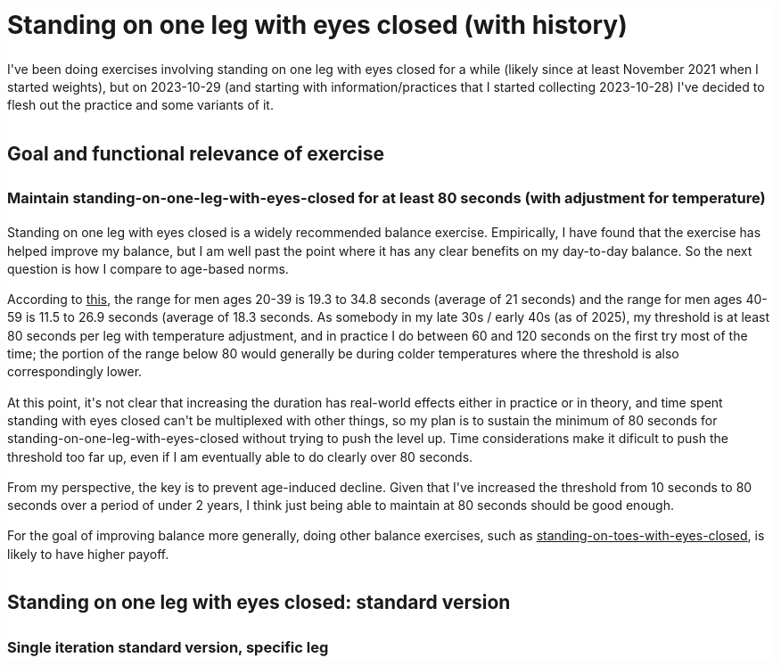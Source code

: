 # Standing on one leg with eyes closed (with history)

I've been doing exercises involving standing on one leg with eyes
closed for a while (likely since at least November 2021 when I started
weights), but on 2023-10-29 (and starting with information/practices
that I started collecting 2023-10-28) I've decided to flesh out the
practice and some variants of it.

## Goal and functional relevance of exercise

### Maintain standing-on-one-leg-with-eyes-closed for at least 80 seconds (with adjustment for temperature)

Standing on one leg with eyes closed is a widely recommended balance
exercise. Empirically, I have found that the exercise has helped
improve my balance, but I am well past the point where it has any
clear benefits on my day-to-day balance. So the next question is how I
compare to age-based norms.

According to
[this](https://www.matassessment.com/blog/single-leg-balance-eyes-closed),
the range for men ages 20-39 is 19.3 to 34.8 seconds (average of 21
seconds) and the range for men ages 40-59 is 11.5 to 26.9 seconds
(average of 18.3 seconds. As somebody in my late 30s / early 40s (as
of 2025), my threshold is at least 80 seconds per leg with temperature
adjustment, and in practice I do between 60 and 120 seconds on the
first try most of the time; the portion of the range below 80 would
generally be during colder temperatures where the threshold is also
correspondingly lower.

At this point, it's not clear that increasing the duration has
real-world effects either in practice or in theory, and time spent
standing with eyes closed can't be multiplexed with other things, so
my plan is to sustain the minimum of 80 seconds for
standing-on-one-leg-with-eyes-closed without trying to push the level
up. Time considerations make it dificult to push the threshold too far
up, even if I am eventually able to do clearly over 80 seconds.

From my perspective, the key is to prevent age-induced decline. Given
that I've increased the threshold from 10 seconds to 80 seconds over a
period of under 2 years, I think just being able to maintain at 80
seconds should be good enough.

For the goal of improving balance more generally, doing other balance
exercises, such as
[standing-on-toes-with-eyes-closed](standing-on-toes-with-eyes-closed-with-history.md),
is likely to have higher payoff.

## Standing on one leg with eyes closed: standard version

### Single iteration standard version, specific leg
